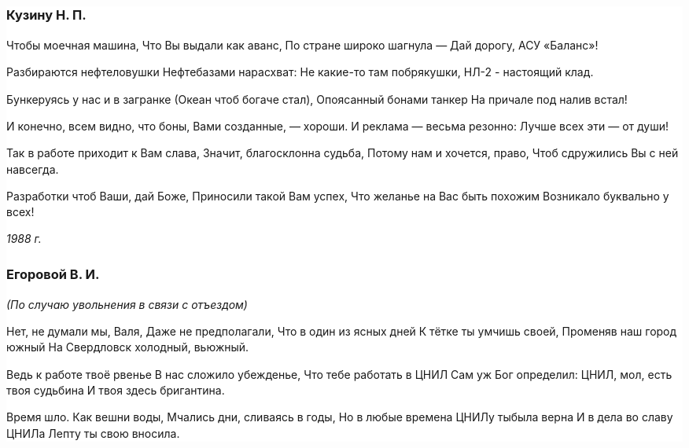 ### Кузину Н. П.

Чтобы моечная машина,
Что Вы выдали как аванс,
По стране широко шагнула —
Дай дорогу, АСУ «Баланс»!

Разбираются нефтеловушки
Нефтебазами нарасхват:
Не какие-то там побрякушки,
НЛ-2 - настоящий клад.

Бункеруясь у нас и в загранке
(Океан чтоб богаче стал),
Опоясанный бонами танкер
На причале под налив встал!

И конечно, всем видно, что боны,
Вами созданные, — хороши.
И реклама — весьма резонно:
Лучше всех эти — от души!

Так в работе приходит к Вам слава,
Значит, благосклонна судьба,
Потому нам и хочется, право,
Чтоб сдружились Вы с ней навсегда.

Разработки чтоб Ваши, дай Боже,
Приносили такой Вам успех,
Что желанье на Вас быть похожим
Возникало буквально у всех!

_1988 г._

### Егоровой В. И.

_(По случаю увольнения в связи с отъездом)_

Нет, не думали мы, Валя,
Даже не предполагали,
Что в один из ясных дней
К тётке ты умчишь своей,
Променяв наш город южный
На Свердловск холодный, вьюжный.

Ведь к работе твоё рвенье
В нас сложило убежденье,
Что тебе работать в ЦНИЛ
Сам уж Бог определил:
ЦНИЛ, мол, есть твоя судьбина
И твоя здесь бригантина.

Время шло. Как вешни воды,
Мчались дни, сливаясь в годы,
Но в любые времена
ЦНИЛу тыбыла верна
И в дела во славу ЦНИЛа
Лепту ты свою вносила.
